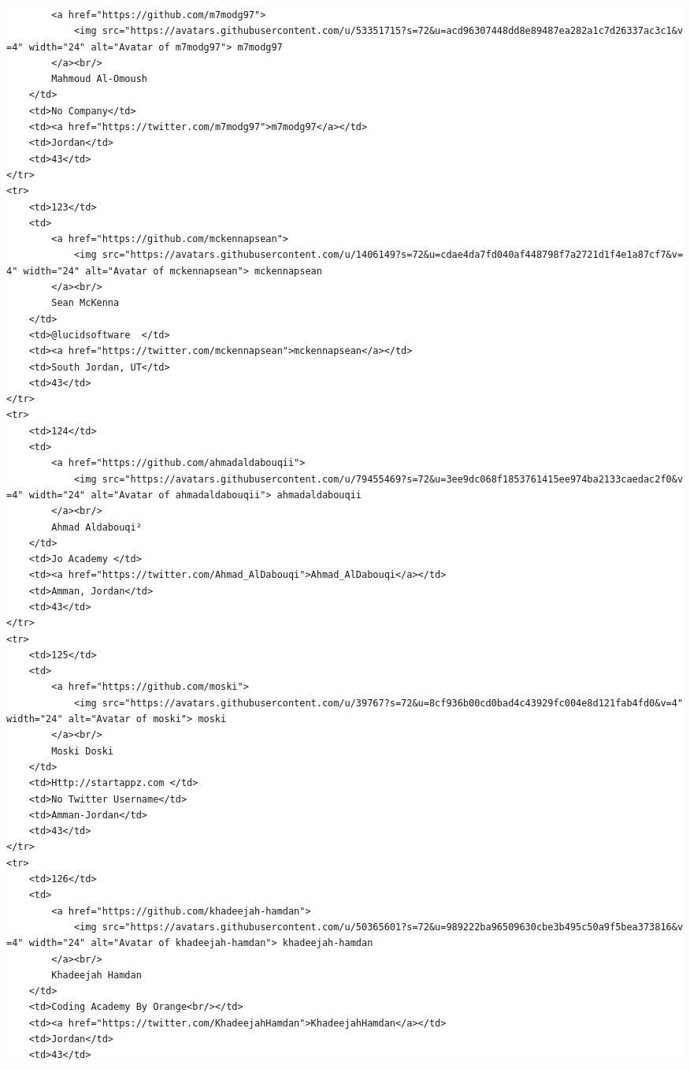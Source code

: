 			<a href="https://github.com/m7modg97">
				<img src="https://avatars.githubusercontent.com/u/53351715?s=72&u=acd96307448dd8e89487ea282a1c7d26337ac3c1&v=4" width="24" alt="Avatar of m7modg97"> m7modg97
			</a><br/>
			Mahmoud Al-Omoush
		</td>
		<td>No Company</td>
		<td><a href="https://twitter.com/m7modg97">m7modg97</a></td>
		<td>Jordan</td>
		<td>43</td>
	</tr>
	<tr>
		<td>123</td>
		<td>
			<a href="https://github.com/mckennapsean">
				<img src="https://avatars.githubusercontent.com/u/1406149?s=72&u=cdae4da7fd040af448798f7a2721d1f4e1a87cf7&v=4" width="24" alt="Avatar of mckennapsean"> mckennapsean
			</a><br/>
			Sean McKenna
		</td>
		<td>@lucidsoftware  </td>
		<td><a href="https://twitter.com/mckennapsean">mckennapsean</a></td>
		<td>South Jordan, UT</td>
		<td>43</td>
	</tr>
	<tr>
		<td>124</td>
		<td>
			<a href="https://github.com/ahmadaldabouqii">
				<img src="https://avatars.githubusercontent.com/u/79455469?s=72&u=3ee9dc068f1853761415ee974ba2133caedac2f0&v=4" width="24" alt="Avatar of ahmadaldabouqii"> ahmadaldabouqii
			</a><br/>
			Ahmad Aldabouqi²
		</td>
		<td>Jo Academy </td>
		<td><a href="https://twitter.com/Ahmad_AlDabouqi">Ahmad_AlDabouqi</a></td>
		<td>Amman, Jordan</td>
		<td>43</td>
	</tr>
	<tr>
		<td>125</td>
		<td>
			<a href="https://github.com/moski">
				<img src="https://avatars.githubusercontent.com/u/39767?s=72&u=8cf936b00cd0bad4c43929fc004e8d121fab4fd0&v=4" width="24" alt="Avatar of moski"> moski
			</a><br/>
			Moski Doski
		</td>
		<td>Http://startappz.com </td>
		<td>No Twitter Username</td>
		<td>Amman-Jordan</td>
		<td>43</td>
	</tr>
	<tr>
		<td>126</td>
		<td>
			<a href="https://github.com/khadeejah-hamdan">
				<img src="https://avatars.githubusercontent.com/u/50365601?s=72&u=989222ba96509630cbe3b495c50a9f5bea373816&v=4" width="24" alt="Avatar of khadeejah-hamdan"> khadeejah-hamdan
			</a><br/>
			Khadeejah Hamdan
		</td>
		<td>Coding Academy By Orange<br/></td>
		<td><a href="https://twitter.com/KhadeejahHamdan">KhadeejahHamdan</a></td>
		<td>Jordan</td>
		<td>43</td>